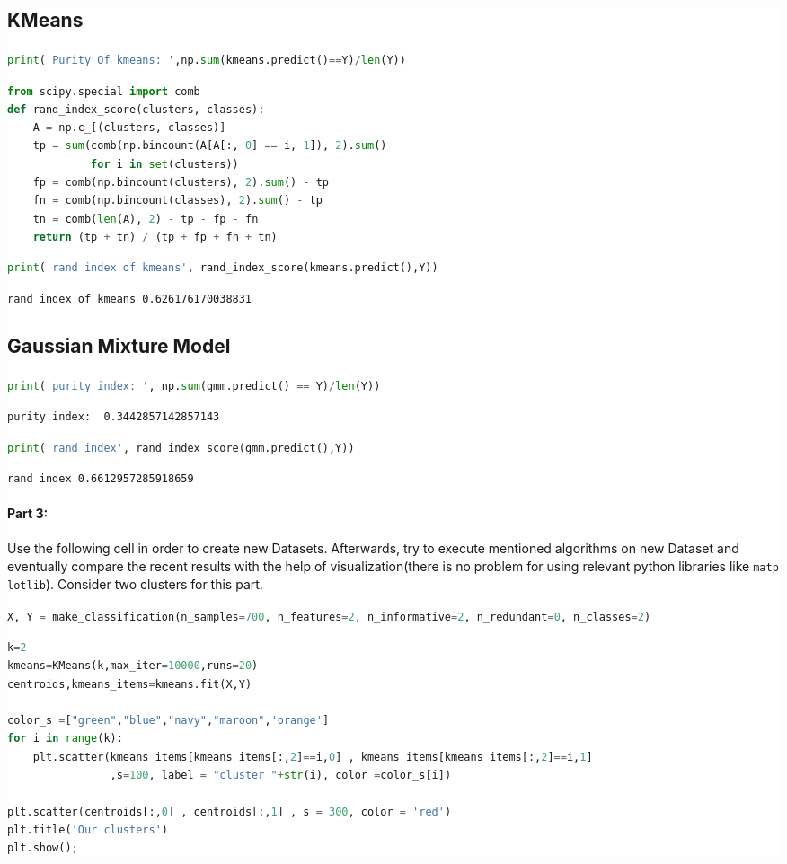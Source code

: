 ## KMeans 


```python
print('Purity Of kmeans: ',np.sum(kmeans.predict()==Y)/len(Y))
```


```python
from scipy.special import comb
def rand_index_score(clusters, classes):
    A = np.c_[(clusters, classes)]
    tp = sum(comb(np.bincount(A[A[:, 0] == i, 1]), 2).sum()
             for i in set(clusters))
    fp = comb(np.bincount(clusters), 2).sum() - tp
    fn = comb(np.bincount(classes), 2).sum() - tp
    tn = comb(len(A), 2) - tp - fp - fn
    return (tp + tn) / (tp + fp + fn + tn)
```


```python
print('rand index of kmeans', rand_index_score(kmeans.predict(),Y))
```

    rand index of kmeans 0.626176170038831


## Gaussian Mixture Model


```python
print('purity index: ', np.sum(gmm.predict() == Y)/len(Y))
```

    purity index:  0.3442857142857143



```python
print('rand index', rand_index_score(gmm.predict(),Y))
```

    rand index 0.6612957285918659


#### Part 3:

Use the following cell in order to create new Datasets. Afterwards, try to execute mentioned algorithms on new Dataset and eventually compare the recent results with the help of visualization(there is no problem for using relevant python libraries like `matplotlib`). Consider two clusters for this part.


```python
X, Y = make_classification(n_samples=700, n_features=2, n_informative=2, n_redundant=0, n_classes=2)
```


```python
k=2
kmeans=KMeans(k,max_iter=10000,runs=20)
centroids,kmeans_items=kmeans.fit(X,Y)

color_s =["green","blue","navy","maroon",'orange'] 
for i in range(k):
    plt.scatter(kmeans_items[kmeans_items[:,2]==i,0] , kmeans_items[kmeans_items[:,2]==i,1] 
                ,s=100, label = "cluster "+str(i), color =color_s[i])

plt.scatter(centroids[:,0] , centroids[:,1] , s = 300, color = 'red')
plt.title('Our clusters')
plt.show();
```
